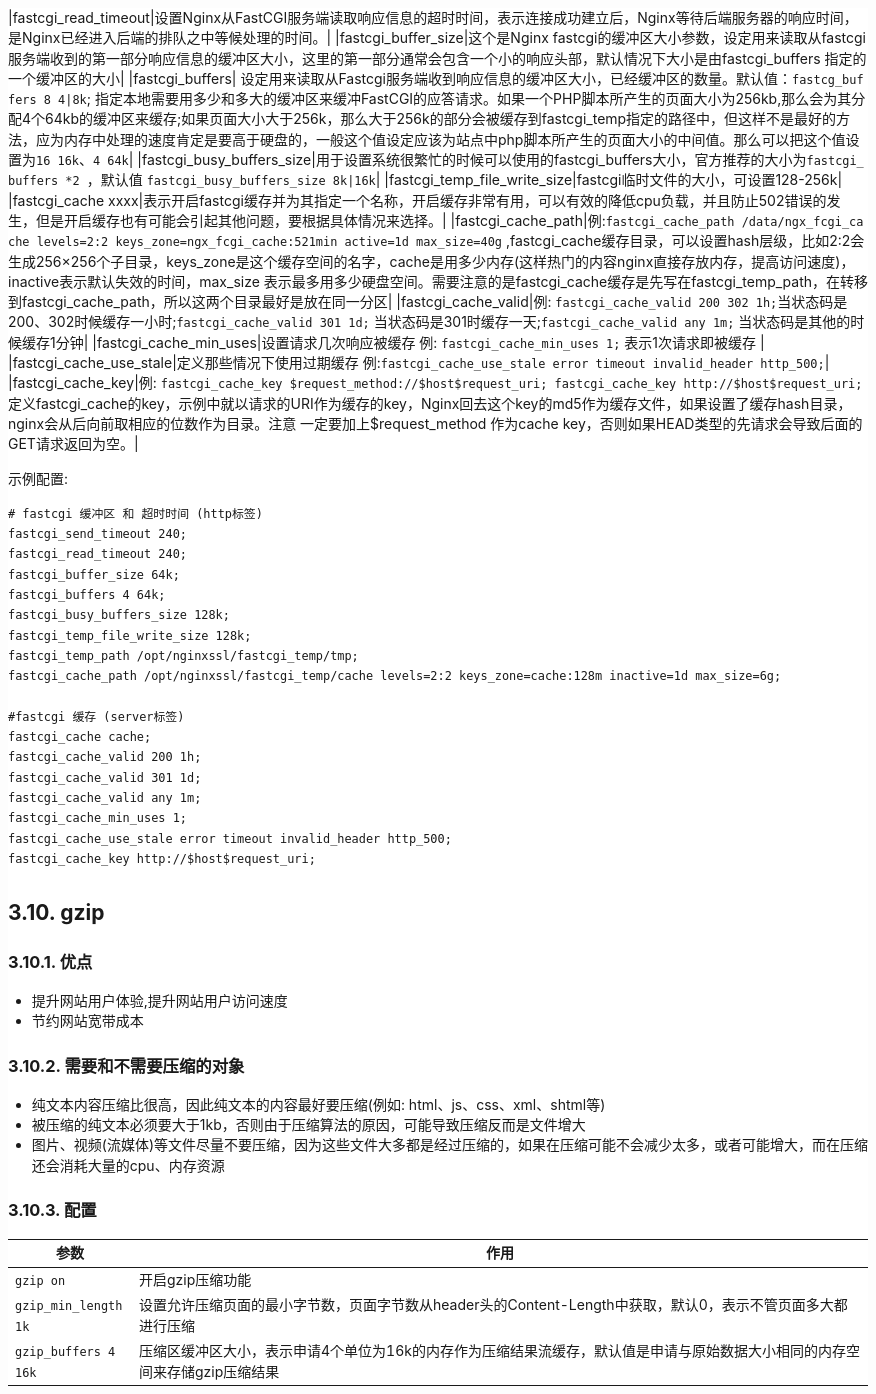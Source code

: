 |fastcgi_read_timeout|设置Nginx从FastCGI服务端读取响应信息的超时时间，表示连接成功建立后，Nginx等待后端服务器的响应时间，是Nginx已经进入后端的排队之中等候处理的时间。|
|fastcgi_buffer_size|这个是Nginx fastcgi的缓冲区大小参数，设定用来读取从fastcgi服务端收到的第一部分响应信息的缓冲区大小，这里的第一部分通常会包含一个小的响应头部，默认情况下大小是由fastcgi_buffers 指定的一个缓冲区的大小|
|fastcgi_buffers| 设定用来读取从Fastcgi服务端收到响应信息的缓冲区大小，已经缓冲区的数量。默认值：`fastcg_buffers 8 4|8k`; 指定本地需要用多少和多大的缓冲区来缓冲FastCGI的应答请求。如果一个PHP脚本所产生的页面大小为256kb,那么会为其分配4个64kb的缓冲区来缓存;如果页面大小大于256k，那么大于256k的部分会被缓存到fastcgi_temp指定的路径中，但这样不是最好的方法，应为内存中处理的速度肯定是要高于硬盘的，一般这个值设定应该为站点中php脚本所产生的页面大小的中间值。那么可以把这个值设置为`16 16k`、`4 64k`|
|fastcgi_busy_buffers_size|用于设置系统很繁忙的时候可以使用的fastcgi_buffers大小，官方推荐的大小为`fastcgi_buffers *2 `，默认值 `fastcgi_busy_buffers_size 8k|16k`|
|fastcgi_temp_file_write_size|fastcgi临时文件的大小，可设置128-256k|
|fastcgi_cache xxxx|表示开启fastcgi缓存并为其指定一个名称，开启缓存非常有用，可以有效的降低cpu负载，并且防止502错误的发生，但是开启缓存也有可能会引起其他问题，要根据具体情况来选择。|
|fastcgi_cache_path|例:`fastcgi_cache_path /data/ngx_fcgi_cache levels=2:2 keys_zone=ngx_fcgi_cache:521min active=1d max_size=40g` ,fastcgi_cache缓存目录，可以设置hash层级，比如2:2会生成256×256个子目录，keys_zone是这个缓存空间的名字，cache是用多少内存(这样热门的内容nginx直接存放内存，提高访问速度)，inactive表示默认失效的时间，max_size 表示最多用多少硬盘空间。需要注意的是fastcgi_cache缓存是先写在fastcgi_temp_path，在转移到fastcgi_cache_path，所以这两个目录最好是放在同一分区|
|fastcgi_cache_valid|例: `fastcgi_cache_valid 200 302 1h;`当状态码是200、302时候缓存一小时;`fastcgi_cache_valid 301 1d;` 当状态码是301时缓存一天;`fastcgi_cache_valid any 1m;` 当状态码是其他的时候缓存1分钟|
|fastcgi_cache_min_uses|设置请求几次响应被缓存  例: `fastcgi_cache_min_uses 1;` 表示1次请求即被缓存 |
|fastcgi_cache_use_stale|定义那些情况下使用过期缓存 例:`fastcgi_cache_use_stale error timeout invalid_header http_500;`|
|fastcgi_cache_key|例: `fastcgi_cache_key $request_method://$host$request_uri; fastcgi_cache_key http://$host$request_uri;` 定义fastcgi_cache的key，示例中就以请求的URI作为缓存的key，Nginx回去这个key的md5作为缓存文件，如果设置了缓存hash目录，nginx会从后向前取相应的位数作为目录。注意 一定要加上$request_method 作为cache key，否则如果HEAD类型的先请求会导致后面的GET请求返回为空。|

示例配置: 
```nginx
# fastcgi 缓冲区 和 超时时间 (http标签)
fastcgi_send_timeout 240;
fastcgi_read_timeout 240;
fastcgi_buffer_size 64k;
fastcgi_buffers 4 64k;
fastcgi_busy_buffers_size 128k;
fastcgi_temp_file_write_size 128k;
fastcgi_temp_path /opt/nginxssl/fastcgi_temp/tmp;
fastcgi_cache_path /opt/nginxssl/fastcgi_temp/cache levels=2:2 keys_zone=cache:128m inactive=1d max_size=6g; 

#fastcgi 缓存 (server标签)	 
fastcgi_cache cache;
fastcgi_cache_valid 200 1h;
fastcgi_cache_valid 301 1d;
fastcgi_cache_valid any 1m;
fastcgi_cache_min_uses 1;
fastcgi_cache_use_stale error timeout invalid_header http_500;
fastcgi_cache_key http://$host$request_uri; 

```

## 3.10. gzip 
### 3.10.1. 优点 
- 提升网站用户体验,提升网站用户访问速度 
- 节约网站宽带成本 
### 3.10.2. 需要和不需要压缩的对象  
- 纯文本内容压缩比很高，因此纯文本的内容最好要压缩(例如: html、js、css、xml、shtml等)  
- 被压缩的纯文本必须要大于1kb，否则由于压缩算法的原因，可能导致压缩反而是文件增大  
- 图片、视频(流媒体)等文件尽量不要压缩，因为这些文件大多都是经过压缩的，如果在压缩可能不会减少太多，或者可能增大，而在压缩还会消耗大量的cpu、内存资源  
### 3.10.3. 配置 
|参数|作用|
|-|-|
|`gzip on`|开启gzip压缩功能|
|`gzip_min_length 1k`|设置允许压缩页面的最小字节数，页面字节数从header头的Content-Length中获取，默认0，表示不管页面多大都进行压缩|
|`gzip_buffers 4 16k`|压缩区缓冲区大小，表示申请4个单位为16k的内存作为压缩结果流缓存，默认值是申请与原始数据大小相同的内存空间来存储gzip压缩结果|